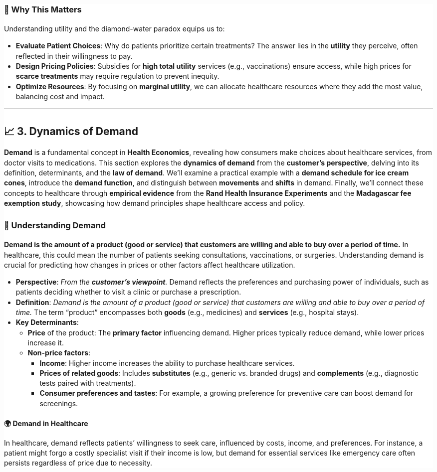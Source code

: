 ### 🚀 Why This Matters

Understanding utility and the diamond-water paradox equips us to:
- **Evaluate Patient Choices**: Why do patients prioritize certain treatments? The answer lies in the **utility** they perceive, often reflected in their willingness to pay.
- **Design Pricing Policies**: Subsidies for **high total utility** services (e.g., vaccinations) ensure access, while high prices for **scarce treatments** may require regulation to prevent inequity.
- **Optimize Resources**: By focusing on **marginal utility**, we can allocate healthcare resources where they add the most value, balancing cost and impact.

---

## 📈 3. Dynamics of Demand

**Demand** is a fundamental concept in **Health Economics**, revealing how consumers make choices about healthcare services, from doctor visits to medications. This section explores the **dynamics of demand** from the **customer’s perspective**, delving into its definition, determinants, and the **law of demand**. We’ll examine a practical example with a **demand schedule for ice cream cones**, introduce the **demand function**, and distinguish between **movements** and **shifts** in demand. Finally, we’ll connect these concepts to healthcare through **empirical evidence** from the **Rand Health Insurance Experiments** and the **Madagascar fee exemption study**, showcasing how demand principles shape healthcare access and policy.

### 🛒 Understanding Demand

**Demand is the amount of a product (good or service) that customers are willing and able to buy over a period of time.** In healthcare, this could mean the number of patients seeking consultations, vaccinations, or surgeries. Understanding demand is crucial for predicting how changes in prices or other factors affect healthcare utilization.

- **Perspective**: *From the **customer’s viewpoint**.* Demand reflects the preferences and purchasing power of individuals, such as patients deciding whether to visit a clinic or purchase a prescription.
- **Definition**: *Demand is the amount of a product (good or service) that customers are willing and able to buy over a period of time.* The term “product” encompasses both **goods** (e.g., medicines) and **services** (e.g., hospital stays).
- **Key Determinants**:
  - **Price** of the product: The **primary factor** influencing demand. Higher prices typically reduce demand, while lower prices increase it.
  - **Non-price factors**:
    - **Income**: Higher income increases the ability to purchase healthcare services.
    - **Prices of related goods**: Includes **substitutes** (e.g., generic vs. branded drugs) and **complements** (e.g., diagnostic tests paired with treatments).
    - **Consumer preferences and tastes**: For example, a growing preference for preventive care can boost demand for screenings.

#### 🌍 Demand in Healthcare

In healthcare, demand reflects patients’ willingness to seek care, influenced by costs, income, and preferences. For instance, a patient might forgo a costly specialist visit if their income is low, but demand for essential services like emergency care often persists regardless of price due to necessity.
